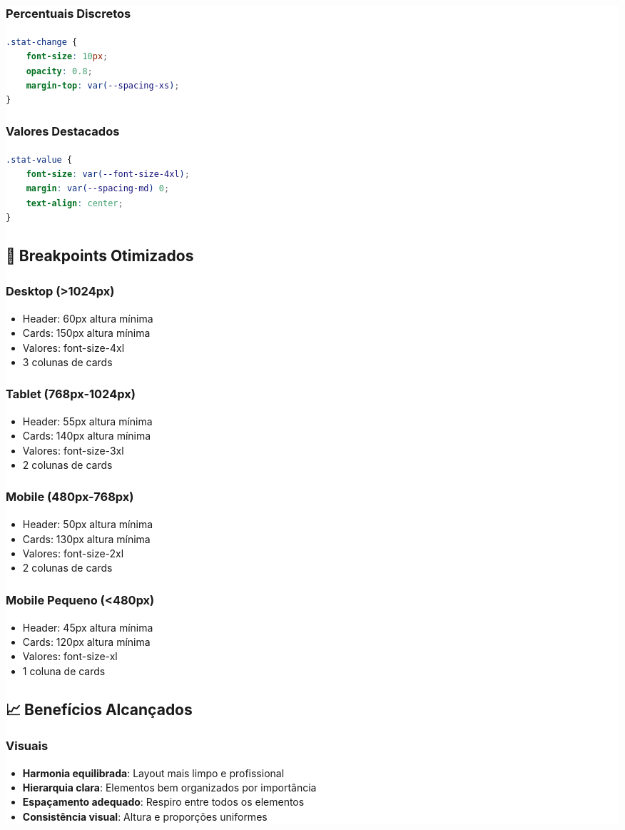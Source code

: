 ### Percentuais Discretos
```css
.stat-change {
    font-size: 10px;
    opacity: 0.8;
    margin-top: var(--spacing-xs);
}
```

### Valores Destacados
```css
.stat-value {
    font-size: var(--font-size-4xl);
    margin: var(--spacing-md) 0;
    text-align: center;
}
```

## 📱 Breakpoints Otimizados

### Desktop (>1024px)
- Header: 60px altura mínima
- Cards: 150px altura mínima
- Valores: font-size-4xl
- 3 colunas de cards

### Tablet (768px-1024px)
- Header: 55px altura mínima
- Cards: 140px altura mínima
- Valores: font-size-3xl
- 2 colunas de cards

### Mobile (480px-768px)
- Header: 50px altura mínima
- Cards: 130px altura mínima
- Valores: font-size-2xl
- 2 colunas de cards

### Mobile Pequeno (<480px)
- Header: 45px altura mínima
- Cards: 120px altura mínima
- Valores: font-size-xl
- 1 coluna de cards

## 📈 Benefícios Alcançados

### Visuais
- **Harmonia equilibrada**: Layout mais limpo e profissional
- **Hierarquia clara**: Elementos bem organizados por importância
- **Espaçamento adequado**: Respiro entre todos os elementos
- **Consistência visual**: Altura e proporções uniformes
